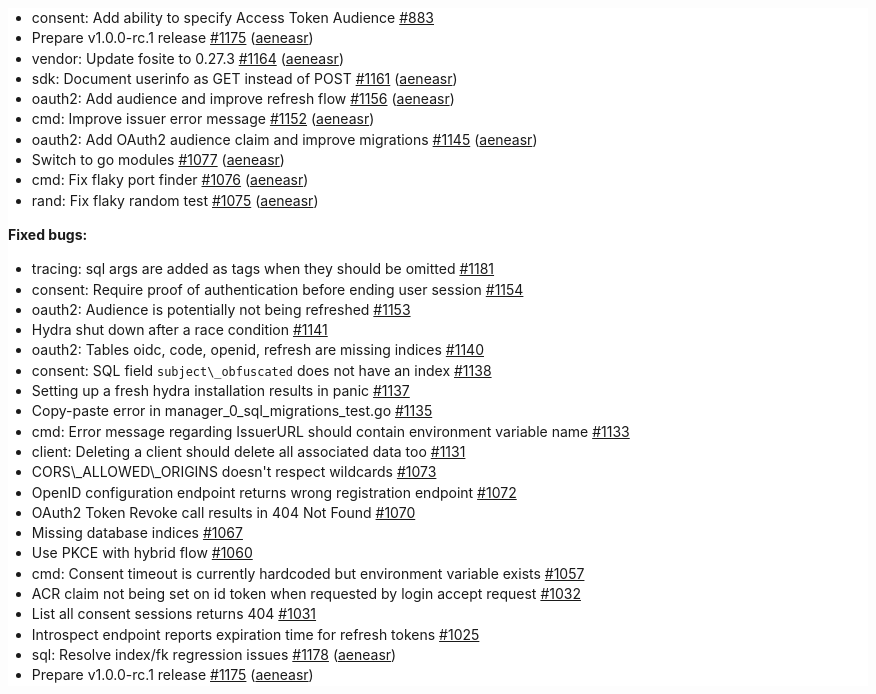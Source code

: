 - consent: Add ability to specify Access Token Audience [\#883](https://github.com/justpark/auth/hydra/issues/883)
- Prepare v1.0.0-rc.1 release [\#1175](https://github.com/justpark/auth/hydra/pull/1175) ([aeneasr](https://github.com/aeneasr))
- vendor: Update fosite to 0.27.3 [\#1164](https://github.com/justpark/auth/hydra/pull/1164) ([aeneasr](https://github.com/aeneasr))
- sdk: Document userinfo as GET instead of POST [\#1161](https://github.com/justpark/auth/hydra/pull/1161) ([aeneasr](https://github.com/aeneasr))
- oauth2: Add audience and improve refresh flow [\#1156](https://github.com/justpark/auth/hydra/pull/1156) ([aeneasr](https://github.com/aeneasr))
- cmd: Improve issuer error message [\#1152](https://github.com/justpark/auth/hydra/pull/1152) ([aeneasr](https://github.com/aeneasr))
- oauth2: Add OAuth2 audience claim and improve migrations [\#1145](https://github.com/justpark/auth/hydra/pull/1145) ([aeneasr](https://github.com/aeneasr))
- Switch to go modules [\#1077](https://github.com/justpark/auth/hydra/pull/1077) ([aeneasr](https://github.com/aeneasr))
- cmd: Fix flaky port finder [\#1076](https://github.com/justpark/auth/hydra/pull/1076) ([aeneasr](https://github.com/aeneasr))
- rand: Fix flaky random test [\#1075](https://github.com/justpark/auth/hydra/pull/1075) ([aeneasr](https://github.com/aeneasr))

**Fixed bugs:**

- tracing: sql args are added as tags when they should be omitted [\#1181](https://github.com/justpark/auth/hydra/issues/1181)
- consent: Require proof of authentication before ending user session [\#1154](https://github.com/justpark/auth/hydra/issues/1154)
- oauth2: Audience is potentially not being refreshed [\#1153](https://github.com/justpark/auth/hydra/issues/1153)
- Hydra shut down after a race condition [\#1141](https://github.com/justpark/auth/hydra/issues/1141)
- oauth2: Tables oidc, code, openid, refresh are missing indices [\#1140](https://github.com/justpark/auth/hydra/issues/1140)
- consent: SQL field `subject\_obfuscated` does not have an index [\#1138](https://github.com/justpark/auth/hydra/issues/1138)
- Setting up a fresh hydra installation results in panic [\#1137](https://github.com/justpark/auth/hydra/issues/1137)
- Copy-paste error in manager\_0\_sql\_migrations\_test.go [\#1135](https://github.com/justpark/auth/hydra/issues/1135)
- cmd: Error message regarding IssuerURL should contain environment variable name [\#1133](https://github.com/justpark/auth/hydra/issues/1133)
- client: Deleting a client should delete all associated data too [\#1131](https://github.com/justpark/auth/hydra/issues/1131)
- CORS\\_ALLOWED\\_ORIGINS doesn't respect wildcards [\#1073](https://github.com/justpark/auth/hydra/issues/1073)
- OpenID configuration endpoint returns wrong registration endpoint [\#1072](https://github.com/justpark/auth/hydra/issues/1072)
- OAuth2 Token Revoke call results in 404 Not Found [\#1070](https://github.com/justpark/auth/hydra/issues/1070)
- Missing database indices [\#1067](https://github.com/justpark/auth/hydra/issues/1067)
- Use PKCE with hybrid flow [\#1060](https://github.com/justpark/auth/hydra/issues/1060)
- cmd: Consent timeout is currently hardcoded but environment variable exists [\#1057](https://github.com/justpark/auth/hydra/issues/1057)
- ACR claim not being set on id token when requested by login accept request [\#1032](https://github.com/justpark/auth/hydra/issues/1032)
- List all consent sessions returns 404 [\#1031](https://github.com/justpark/auth/hydra/issues/1031)
- Introspect endpoint reports expiration time for refresh tokens [\#1025](https://github.com/justpark/auth/hydra/issues/1025)
- sql: Resolve index/fk regression issues [\#1178](https://github.com/justpark/auth/hydra/pull/1178) ([aeneasr](https://github.com/aeneasr))
- Prepare v1.0.0-rc.1 release [\#1175](https://github.com/justpark/auth/hydra/pull/1175) ([aeneasr](https://github.com/aeneasr))